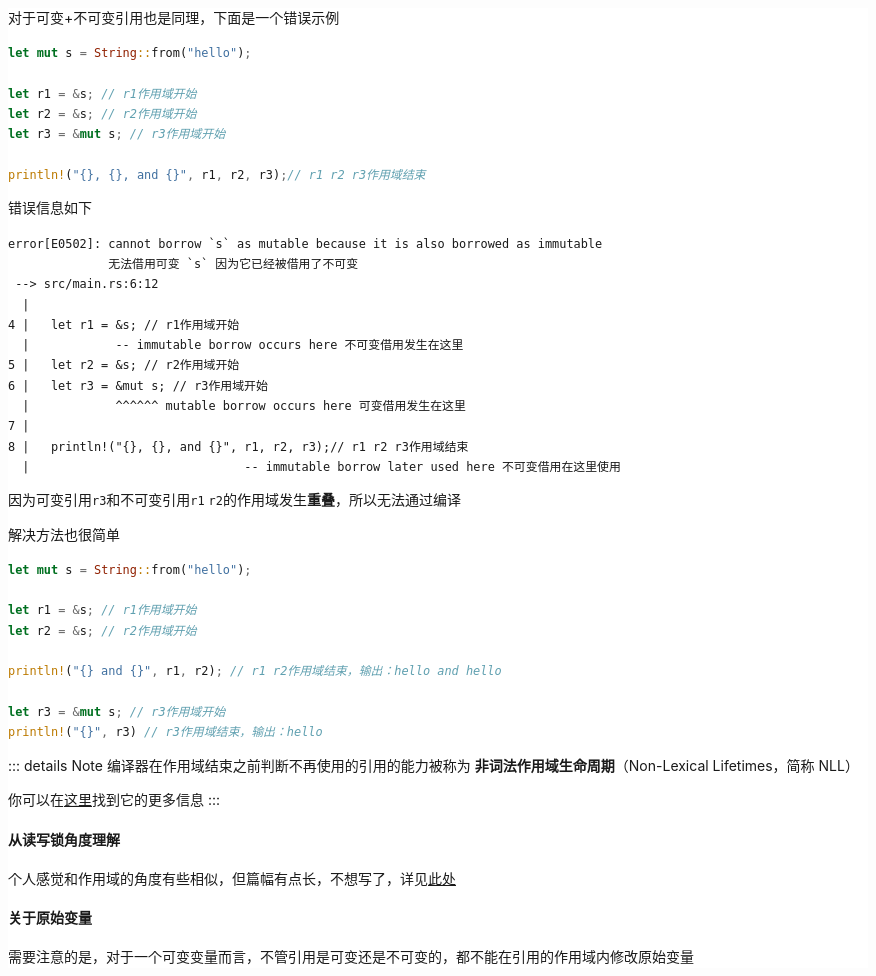 对于可变+不可变引用也是同理，下面是一个错误示例
```rust
let mut s = String::from("hello");

let r1 = &s; // r1作用域开始
let r2 = &s; // r2作用域开始
let r3 = &mut s; // r3作用域开始

println!("{}, {}, and {}", r1, r2, r3);// r1 r2 r3作用域结束
```
错误信息如下
```text
error[E0502]: cannot borrow `s` as mutable because it is also borrowed as immutable
              无法借用可变 `s` 因为它已经被借用了不可变
 --> src/main.rs:6:12
  |
4 |   let r1 = &s; // r1作用域开始
  |            -- immutable borrow occurs here 不可变借用发生在这里
5 |   let r2 = &s; // r2作用域开始
6 |   let r3 = &mut s; // r3作用域开始
  |            ^^^^^^ mutable borrow occurs here 可变借用发生在这里
7 |
8 |   println!("{}, {}, and {}", r1, r2, r3);// r1 r2 r3作用域结束
  |                              -- immutable borrow later used here 不可变借用在这里使用
```
因为可变引用`r3`和不可变引用`r1` `r2`的作用域发生**重叠**，所以无法通过编译

解决方法也很简单
```rust
let mut s = String::from("hello");

let r1 = &s; // r1作用域开始
let r2 = &s; // r2作用域开始

println!("{} and {}", r1, r2); // r1 r2作用域结束，输出：hello and hello

let r3 = &mut s; // r3作用域开始
println!("{}", r3) // r3作用域结束，输出：hello
```

::: details Note
编译器在作用域结束之前判断不再使用的引用的能力被称为 **非词法作用域生命周期**（Non-Lexical Lifetimes，简称 NLL）

你可以在[这里](https://blog.rust-lang.org/2018/12/06/Rust-1.31-and-rust-2018.html#non-lexical-lifetimes)找到它的更多信息
:::
#### 从读写锁角度理解
个人感觉和作用域的角度有些相似，但篇幅有点长，不想写了，详见[此处](https://rust-book.junmajinlong.com/ch6/04_understand_mutable_ref.html)

#### 关于原始变量

需要注意的是，对于一个可变变量而言，不管引用是可变还是不可变的，都不能在引用的作用域内修改原始变量
